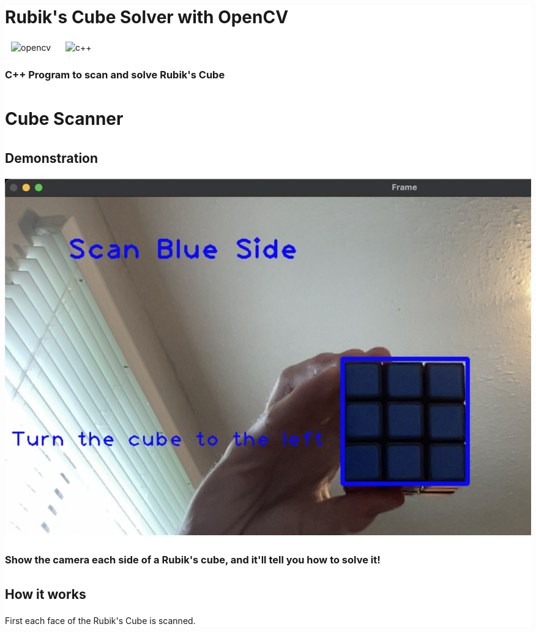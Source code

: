 # Rubik's Cube Solver with OpenCV
<img alt="opencv" src="https://qph.fs.quoracdn.net/main-qimg-748316a749bdb46f5cdbe02e976e5500" height="40" hspace="10"> <img alt="c++" src="https://raw.githubusercontent.com/isocpp/logos/master/cpp_logo.png" height="40" hspace="10">

### C++ Program to scan and solve Rubik's Cube

# Cube Scanner

## Demonstration

<img alt="Demonstration of scanner" src="src/img/scannerDemo.png"><br>

### Show the camera each side of a Rubik's cube, and it'll tell you how to solve it!

## How it works

First each face of the Rubik's Cube is scanned.
